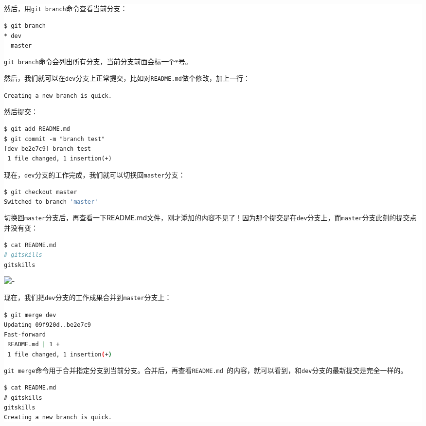 然后，用`git branch`命令查看当前分支：

```Sh
$ git branch
* dev
  master
```

`git branch`命令会列出所有分支，当前分支前面会标一个`*`号。

然后，我们就可以在`dev`分支上正常提交，比如对`README.md`做个修改，加上一行：

```Sh
Creating a new branch is quick.
```

然后提交：

```Sh
$ git add README.md 
$ git commit -m "branch test"
[dev be2e7c9] branch test
 1 file changed, 1 insertion(+)
```

现在，`dev`分支的工作完成，我们就可以切换回`master`分支：

```sh
$ git checkout master
Switched to branch 'master'
```

切换回`master`分支后，再查看一下README.md文件，刚才添加的内容不见了！因为那个提交是在`dev`分支上，而`master`分支此刻的提交点并没有变：

```sh
$ cat README.md 
# gitskills
gitskills
```



![-](https://ws1.sinaimg.cn/large/006tKfTcly1fpi50swtzkj30bn0663yf.jpg)

现在，我们把`dev`分支的工作成果合并到`master`分支上：

```sh
$ git merge dev
Updating 09f920d..be2e7c9
Fast-forward
 README.md | 1 +
 1 file changed, 1 insertion(+)
```

`git merge`命令用于合并指定分支到当前分支。合并后，再查看`README.md `的内容，就可以看到，和`dev`分支的最新提交是完全一样的。

```Sh
$ cat README.md 
# gitskills
gitskills
Creating a new branch is quick.
```
